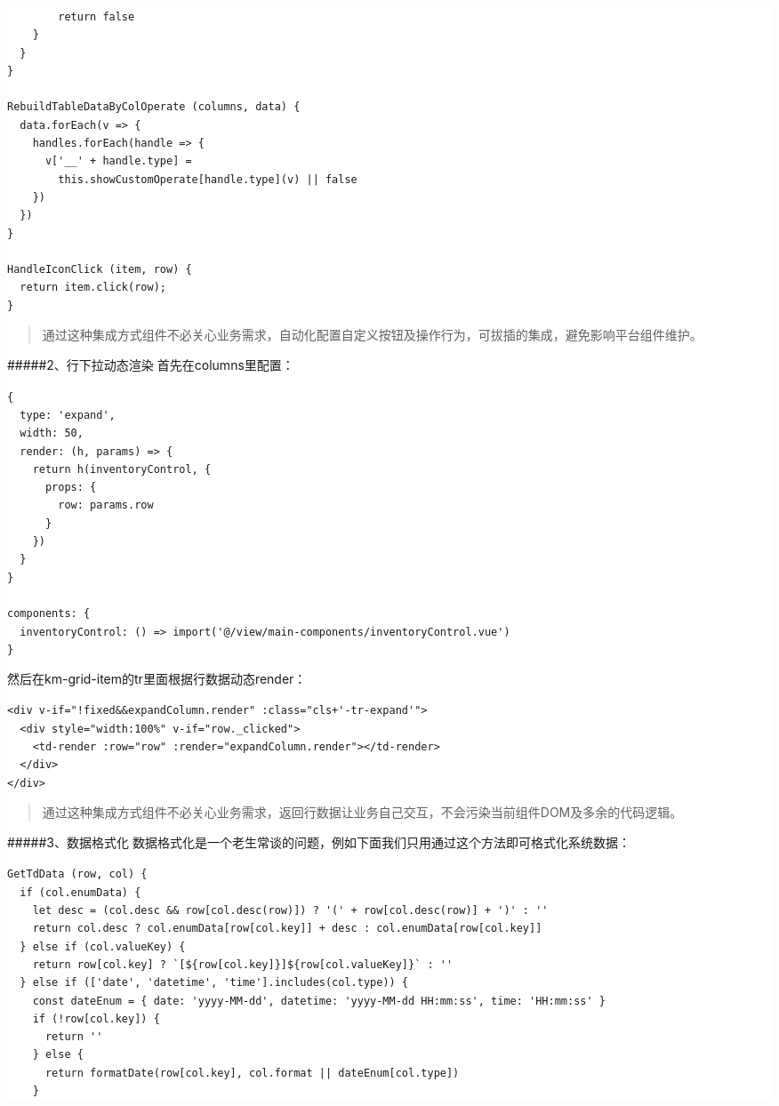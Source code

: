 ```
        return false
    }
  }
}

RebuildTableDataByColOperate (columns, data) {
  data.forEach(v => {
    handles.forEach(handle => {
      v['__' + handle.type] =
        this.showCustomOperate[handle.type](v) || false
    })
  })
}

HandleIconClick (item, row) {
  return item.click(row);
}
```
>通过这种集成方式组件不必关心业务需求，自动化配置自定义按钮及操作行为，可拔插的集成，避免影响平台组件维护。

#####2、行下拉动态渲染
首先在columns里配置：
```
{
  type: 'expand',
  width: 50,
  render: (h, params) => {
    return h(inventoryControl, {
      props: {
        row: params.row
      }
    })
  }
}

components: {
  inventoryControl: () => import('@/view/main-components/inventoryControl.vue')
}
```
然后在km-grid-item的tr里面根据行数据动态render：
```
<div v-if="!fixed&&expandColumn.render" :class="cls+'-tr-expand'">
  <div style="width:100%" v-if="row._clicked">
    <td-render :row="row" :render="expandColumn.render"></td-render>
  </div>
</div>
```
>通过这种集成方式组件不必关心业务需求，返回行数据让业务自己交互，不会污染当前组件DOM及多余的代码逻辑。

#####3、数据格式化
数据格式化是一个老生常谈的问题，例如下面我们只用通过这个方法即可格式化系统数据：
```
GetTdData (row, col) {
  if (col.enumData) {
    let desc = (col.desc && row[col.desc(row)]) ? '(' + row[col.desc(row)] + ')' : ''
    return col.desc ? col.enumData[row[col.key]] + desc : col.enumData[row[col.key]]
  } else if (col.valueKey) {
    return row[col.key] ? `[${row[col.key]}]${row[col.valueKey]}` : ''
  } else if (['date', 'datetime', 'time'].includes(col.type)) {
    const dateEnum = { date: 'yyyy-MM-dd', datetime: 'yyyy-MM-dd HH:mm:ss', time: 'HH:mm:ss' }
    if (!row[col.key]) {
      return ''
    } else {
      return formatDate(row[col.key], col.format || dateEnum[col.type])
    }
```